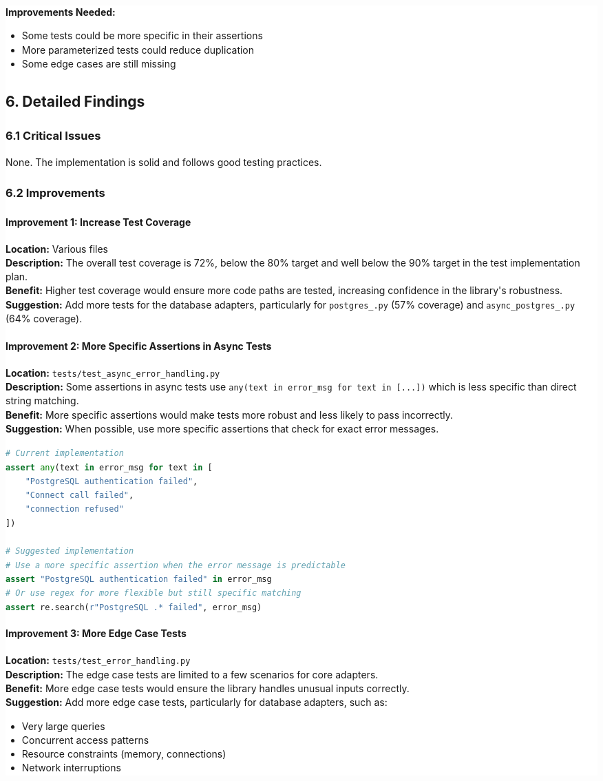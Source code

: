 **Improvements Needed:**
- Some tests could be more specific in their assertions
- More parameterized tests could reduce duplication
- Some edge cases are still missing

## 6. Detailed Findings

### 6.1 Critical Issues

None. The implementation is solid and follows good testing practices.

### 6.2 Improvements

#### Improvement 1: Increase Test Coverage

**Location:** Various files  
**Description:** The overall test coverage is 72%, below the 80% target and well below the 90% target in the test implementation plan.  
**Benefit:** Higher test coverage would ensure more code paths are tested, increasing confidence in the library's robustness.  
**Suggestion:** Add more tests for the database adapters, particularly for `postgres_.py` (57% coverage) and `async_postgres_.py` (64% coverage).

#### Improvement 2: More Specific Assertions in Async Tests

**Location:** `tests/test_async_error_handling.py`  
**Description:** Some assertions in async tests use `any(text in error_msg for text in [...])` which is less specific than direct string matching.  
**Benefit:** More specific assertions would make tests more robust and less likely to pass incorrectly.  
**Suggestion:** When possible, use more specific assertions that check for exact error messages.

```python
# Current implementation
assert any(text in error_msg for text in [
    "PostgreSQL authentication failed",
    "Connect call failed",
    "connection refused"
])

# Suggested implementation
# Use a more specific assertion when the error message is predictable
assert "PostgreSQL authentication failed" in error_msg
# Or use regex for more flexible but still specific matching
assert re.search(r"PostgreSQL .* failed", error_msg)
```

#### Improvement 3: More Edge Case Tests

**Location:** `tests/test_error_handling.py`  
**Description:** The edge case tests are limited to a few scenarios for core adapters.  
**Benefit:** More edge case tests would ensure the library handles unusual inputs correctly.  
**Suggestion:** Add more edge case tests, particularly for database adapters, such as:
- Very large queries
- Concurrent access patterns
- Resource constraints (memory, connections)
- Network interruptions
